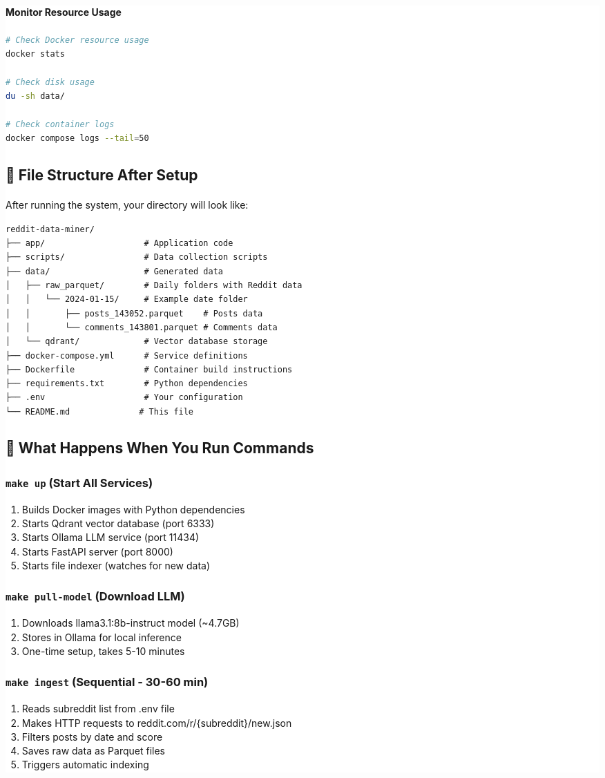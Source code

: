 #### Monitor Resource Usage
```bash
# Check Docker resource usage
docker stats

# Check disk usage
du -sh data/

# Check container logs
docker compose logs --tail=50
```

## 📁 File Structure After Setup

After running the system, your directory will look like:

```
reddit-data-miner/
├── app/                    # Application code
├── scripts/                # Data collection scripts
├── data/                   # Generated data
│   ├── raw_parquet/        # Daily folders with Reddit data
│   │   └── 2024-01-15/     # Example date folder
│   │       ├── posts_143052.parquet    # Posts data
│   │       └── comments_143801.parquet # Comments data
│   └── qdrant/             # Vector database storage
├── docker-compose.yml      # Service definitions  
├── Dockerfile              # Container build instructions
├── requirements.txt        # Python dependencies
├── .env                    # Your configuration
└── README.md              # This file
```

## 🚀 What Happens When You Run Commands

### `make up` (Start All Services)
1. Builds Docker images with Python dependencies
2. Starts Qdrant vector database (port 6333)
3. Starts Ollama LLM service (port 11434)
4. Starts FastAPI server (port 8000)
5. Starts file indexer (watches for new data)

### `make pull-model` (Download LLM)
1. Downloads llama3.1:8b-instruct model (~4.7GB)
2. Stores in Ollama for local inference
3. One-time setup, takes 5-10 minutes

### `make ingest` (Sequential - 30-60 min)
1. Reads subreddit list from .env file
2. Makes HTTP requests to reddit.com/r/{subreddit}/new.json
3. Filters posts by date and score
4. Saves raw data as Parquet files
5. Triggers automatic indexing
